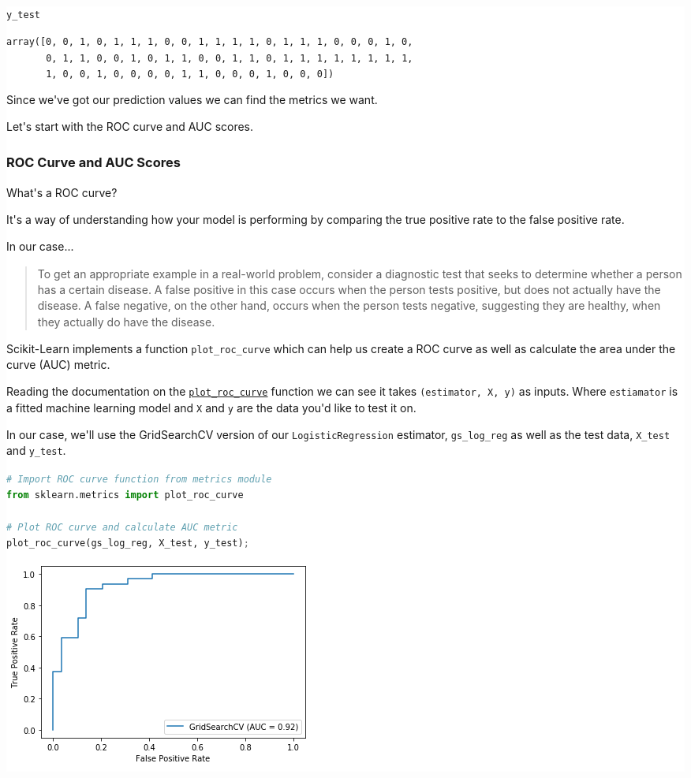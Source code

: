 
```python
y_test
```




    array([0, 0, 1, 0, 1, 1, 1, 0, 0, 1, 1, 1, 1, 0, 1, 1, 1, 0, 0, 0, 1, 0,
           0, 1, 1, 0, 0, 1, 0, 1, 1, 0, 0, 1, 1, 0, 1, 1, 1, 1, 1, 1, 1, 1,
           1, 0, 0, 1, 0, 0, 0, 0, 1, 1, 0, 0, 0, 1, 0, 0, 0])



Since we've got our prediction values we can find the metrics we want.

Let's start with the ROC curve and AUC scores.

### ROC Curve and AUC Scores

What's a ROC curve?

It's a way of understanding how your model is performing by comparing the true positive rate to the false positive rate.

In our case...

> To get an appropriate example in a real-world problem, consider a diagnostic test that seeks to determine whether a person has a certain disease. A false positive in this case occurs when the person tests positive, but does not actually have the disease. A false negative, on the other hand, occurs when the person tests negative, suggesting they are healthy, when they actually do have the disease.

Scikit-Learn implements a function `plot_roc_curve` which can help us create a ROC curve as well as calculate the area under the curve (AUC) metric.

Reading the documentation on the [`plot_roc_curve`](https://scikit-learn.org/stable/modules/generated/sklearn.metrics.plot_roc_curve.html) function we can see it takes `(estimator, X, y)` as inputs. Where `estiamator` is a fitted machine learning model and `X` and `y` are the data you'd like to test it on.

In our case, we'll use the GridSearchCV version of our `LogisticRegression` estimator, `gs_log_reg` as well as the test data, `X_test` and `y_test`.


```python
# Import ROC curve function from metrics module
from sklearn.metrics import plot_roc_curve

# Plot ROC curve and calculate AUC metric
plot_roc_curve(gs_log_reg, X_test, y_test);
```


    
![png](output_96_0.png)
    